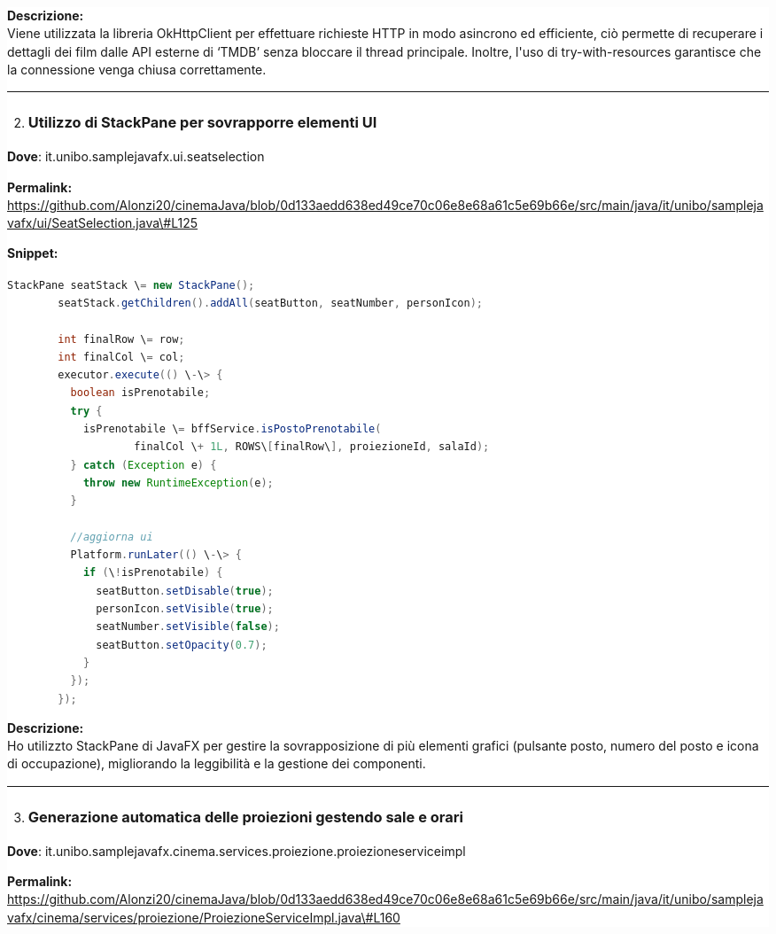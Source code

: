 **Descrizione:**  
Viene utilizzata la libreria OkHttpClient per effettuare richieste HTTP in modo asincrono ed efficiente, ciò permette di recuperare i dettagli dei film dalle API esterne di ‘TMDB’ senza bloccare il thread principale. Inoltre, l'uso di try-with-resources garantisce che la connessione venga chiusa correttamente.

---

2. ### **Utilizzo di StackPane per sovrapporre elementi UI**

**Dove**: it.unibo.samplejavafx.ui.seatselection

**Permalink:** https://github.com/Alonzi20/cinemaJava/blob/0d133aedd638ed49ce70c06e8e68a61c5e69b66e/src/main/java/it/unibo/samplejavafx/ui/SeatSelection.java\#L125

**Snippet:**  

```java
StackPane seatStack \= new StackPane();  
        seatStack.getChildren().addAll(seatButton, seatNumber, personIcon);

        int finalRow \= row;  
        int finalCol \= col;  
        executor.execute(() \-\> {  
          boolean isPrenotabile;  
          try {  
            isPrenotabile \= bffService.isPostoPrenotabile(  
                    finalCol \+ 1L, ROWS\[finalRow\], proiezioneId, salaId);  
          } catch (Exception e) {  
            throw new RuntimeException(e);  
          }

          //aggiorna ui  
          Platform.runLater(() \-\> {  
            if (\!isPrenotabile) {  
              seatButton.setDisable(true);  
              personIcon.setVisible(true);  
              seatNumber.setVisible(false);  
              seatButton.setOpacity(0.7);  
            }  
          });  
        });
```

**Descrizione:**  
Ho utilizzto StackPane di JavaFX per gestire la sovrapposizione di più elementi grafici (pulsante posto, numero del posto e icona di occupazione), migliorando la leggibilità e la gestione dei componenti.

---

3. ### **Generazione automatica delle proiezioni gestendo sale e orari**

**Dove**: it.unibo.samplejavafx.cinema.services.proiezione.proiezioneserviceimpl

**Permalink:** https://github.com/Alonzi20/cinemaJava/blob/0d133aedd638ed49ce70c06e8e68a61c5e69b66e/src/main/java/it/unibo/samplejavafx/cinema/services/proiezione/ProiezioneServiceImpl.java\#L160
